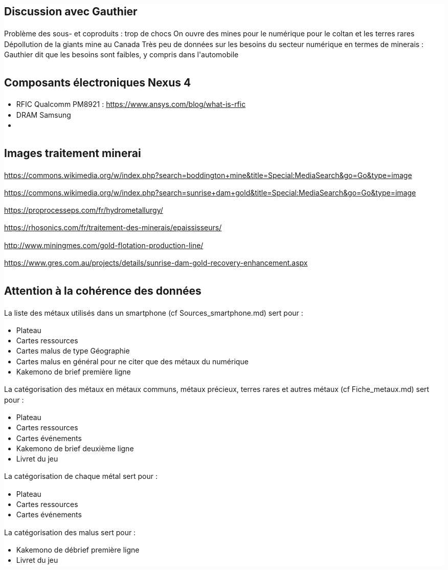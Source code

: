 ## Discussion avec Gauthier
Problème des sous- et coproduits : trop de chocs
On ouvre des mines pour le numérique pour le coltan et les terres rares
Dépollution de la giants mine au Canada
Très peu de données sur les besoins du secteur numérique en termes de minerais : Gauthier dit que les besoins sont faibles, y compris dans l'automobile

## Composants électroniques Nexus 4
* RFIC Qualcomm PM8921 : https://www.ansys.com/blog/what-is-rfic 
* DRAM Samsung
* 

## Images traitement minerai

https://commons.wikimedia.org/w/index.php?search=boddington+mine&title=Special:MediaSearch&go=Go&type=image

https://commons.wikimedia.org/w/index.php?search=sunrise+dam+gold&title=Special:MediaSearch&go=Go&type=image

https://proprocesseps.com/fr/hydrometallurgy/

https://rhosonics.com/fr/traitement-des-minerais/epaississeurs/

http://www.miningmes.com/gold-flotation-production-line/

https://www.gres.com.au/projects/details/sunrise-dam-gold-recovery-enhancement.aspx

## Attention à la cohérence des données

La liste des métaux utilisés dans un smartphone (cf Sources_smartphone.md) sert pour :
* Plateau
* Cartes ressources
* Cartes malus de type Géographie
* Cartes malus en général pour ne citer que des métaux du numérique
* Kakemono de brief première ligne

La catégorisation des métaux en métaux communs, métaux précieux, terres rares et autres métaux (cf Fiche_metaux.md) sert pour :
* Plateau
* Cartes ressources
* Cartes événements
* Kakemono de brief deuxième ligne
* Livret du jeu

La catégorisation de chaque métal sert pour :
* Plateau
* Cartes ressources
* Cartes événements

La catégorisation des malus sert pour :
* Kakemono de débrief première ligne
* Livret du jeu
